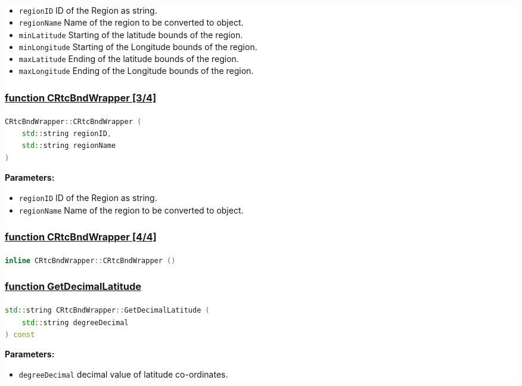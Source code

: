 
* `regionID` ID of the Region as string. 
* `regionName` Name of the region to be converted to object. 
* `minLatitude` Starting of the latitude bounds of the region. 
* `minLongitude` Starting of the Longitude bounds of the region. 
* `maxLatitude` Ending of the latitude bounds of the region. 
* `maxLongitude` Ending of the Longitude bounds of the region. 



        

### <a href="#function-crtcbndwrapper-3-4" id="function-crtcbndwrapper-3-4">function CRtcBndWrapper [3/4]</a>


```cpp
CRtcBndWrapper::CRtcBndWrapper (
    std::string regionID,
    std::string regionName
) 
```




**Parameters:**


* `regionID` ID of the Region as string. 
* `regionName` Name of the region to be converted to object. 



        

### <a href="#function-crtcbndwrapper-4-4" id="function-crtcbndwrapper-4-4">function CRtcBndWrapper [4/4]</a>


```cpp
inline CRtcBndWrapper::CRtcBndWrapper () 
```



### <a href="#function-getdecimallatitude" id="function-getdecimallatitude">function GetDecimalLatitude </a>


```cpp
std::string CRtcBndWrapper::GetDecimalLatitude (
    std::string degreeDecimal
) const
```




**Parameters:**


* `degreeDecimal` decimal value of latitude co-ordinates.

